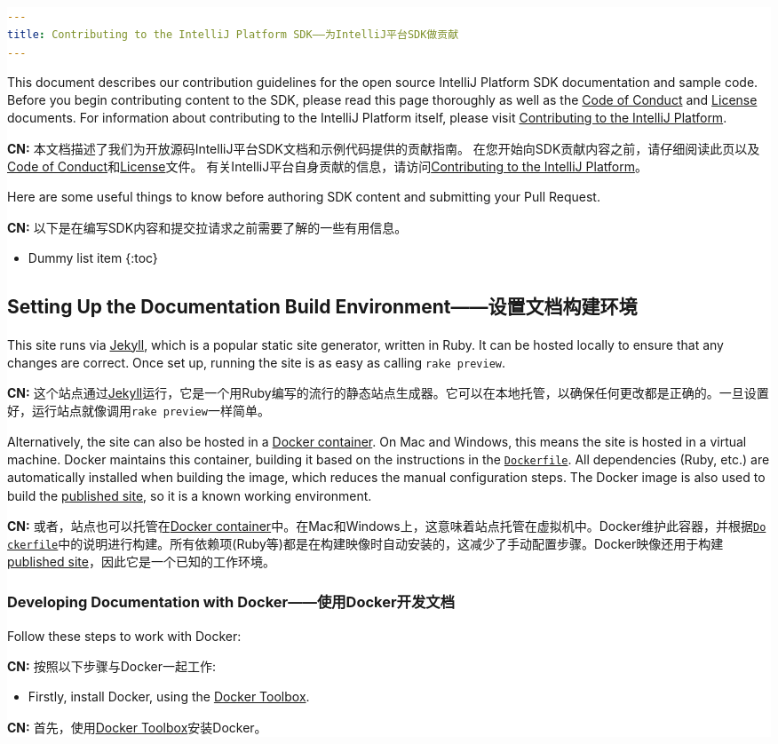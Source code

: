 ```yaml
---
title: Contributing to the IntelliJ Platform SDK——为IntelliJ平台SDK做贡献
---
```


This document describes our contribution guidelines for the open source IntelliJ Platform SDK documentation and sample code.
Before you begin contributing content to the SDK, please read this page thoroughly as well as the [Code of Conduct](/CODE_OF_CONDUCT.md) and [License](https://github.com/JetBrains/intellij-sdk-docs/blob/master/LICENSE.txt) documents.
For information about contributing to the IntelliJ Platform itself, please visit [Contributing to the IntelliJ Platform](/basics/platform_contributions.md).

**CN:**  本文档描述了我们为开放源码IntelliJ平台SDK文档和示例代码提供的贡献指南。
         在您开始向SDK贡献内容之前，请仔细阅读此页以及[Code of Conduct](/CODE_OF_CONDUCT.md)和[License](https://github.com/JetBrains/intellij-sdk-docs/blob/master/LICENSE.txt)文件。
         有关IntelliJ平台自身贡献的信息，请访问[Contributing to the IntelliJ Platform](/basics/platform_contributions.md)。


Here are some useful things to know before authoring SDK content and submitting your Pull Request.

**CN:**  以下是在编写SDK内容和提交拉请求之前需要了解的一些有用信息。

* Dummy list item
{:toc}
 
## Setting Up the Documentation Build Environment——设置文档构建环境

This site runs via [Jekyll](https://jekyllrb.com), which is a popular static site generator, written in Ruby. It can be hosted locally to ensure that any changes are correct. Once set up, running the site is as easy as calling `rake preview`.

**CN:**  这个站点通过[Jekyll](https://jekyllrb.com)运行，它是一个用Ruby编写的流行的静态站点生成器。它可以在本地托管，以确保任何更改都是正确的。一旦设置好，运行站点就像调用`rake preview`一样简单。

Alternatively, the site can also be hosted in a [Docker container](https://www.docker.com). On Mac and Windows, this means the site is hosted in a virtual machine. Docker maintains this container, building it based on the instructions in the [`Dockerfile`](Dockerfile). All dependencies (Ruby, etc.) are automatically installed when building the image, which reduces the manual configuration steps. The Docker image is also used to build the [published site](https://www.jetbrains.org/intellij/sdk/docs/index.html), so it is a known working environment.

**CN:**  或者，站点也可以托管在[Docker container](https://www.docker.com)中。在Mac和Windows上，这意味着站点托管在虚拟机中。Docker维护此容器，并根据[`Dockerfile`](Dockerfile)中的说明进行构建。所有依赖项(Ruby等)都是在构建映像时自动安装的，这减少了手动配置步骤。Docker映像还用于构建[published site](https://www.jetbrains.org/intellij/sdk/docs/index.html)，因此它是一个已知的工作环境。

### Developing Documentation with Docker——使用Docker开发文档

Follow these steps to work with Docker:

**CN:**  按照以下步骤与Docker一起工作:

* Firstly, install Docker, using the [Docker Toolbox](https://www.docker.com/docker-toolbox).

**CN:**  首先，使用[Docker Toolbox](https://www.docker.com/docker-toolbox)安装Docker。
